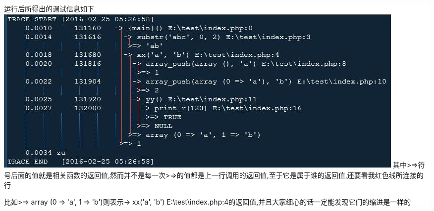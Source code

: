 运行后所得出的调试信息如下
![](./img/xdebug-collect-return.jpg)
其中>=>符号后面的值就是相关函数的返回值,然而并不是每一次>=>的值都是上一行调用的返回值,至于它是属于谁的返回值,还要看我红色线所连接的行

比如>=> array (0 => 'a', 1 => 'b')则表示-> xx('a', 'b') E:\test\index.php:4的返回值,并且大家细心的话一定能发现它们的缩进是一样的


[6]: http://www.cnblogs.com/grimm/p/6589259.html
[7]: http://xdebug.org/
[8]: http://xdebug.org/docs/all_settings
[9]: http://xdebug.org/download.php
[10]: https://xdebug.org/wizard.php